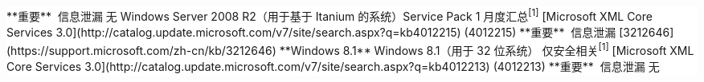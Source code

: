 </td>
<td style="border:1px solid black;">
**重要**   
信息泄漏

</td>
<td style="border:1px solid black;">
无

</td>
</tr>
<tr>
<td style="border:1px solid black;">
Windows Server 2008 R2（用于基于 Itanium 的系统）Service Pack 1  
月度汇总<sup>[1]</sup>

</td>
<td style="border:1px solid black;">
[Microsoft XML Core Services 3.0](http://catalog.update.microsoft.com/v7/site/search.aspx?q=kb4012215)  
(4012215)

</td>
<td style="border:1px solid black;">
**重要**   
信息泄漏

</td>
<td style="border:1px solid black;">
[3212646](https://support.microsoft.com/zh-cn/kb/3212646)

</td>
</tr>
<tr>
<td style="border:1px solid black;" colspan="4">
**Windows 8.1**

</td>
</tr>
<tr>
<td style="border:1px solid black;">
Windows 8.1（用于 32 位系统）  
仅安全相关<sup>[1]</sup>

</td>
<td style="border:1px solid black;">
[Microsoft XML Core Services 3.0](http://catalog.update.microsoft.com/v7/site/search.aspx?q=kb4012213)  
(4012213)

</td>
<td style="border:1px solid black;">
**重要**   
信息泄漏

</td>
<td style="border:1px solid black;">
无
